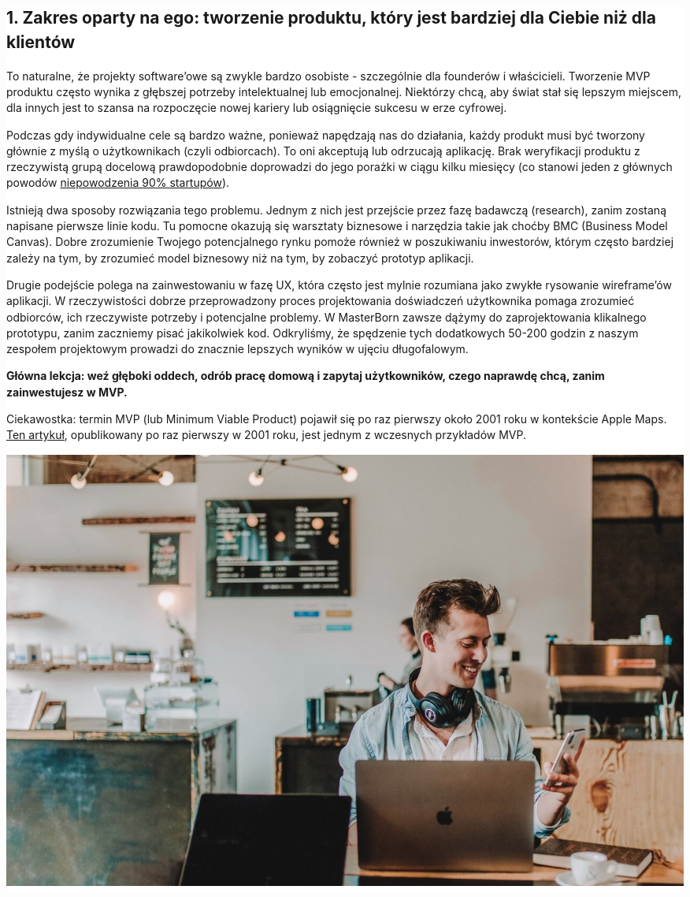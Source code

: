## 1. Zakres oparty na ego: tworzenie produktu, który jest bardziej dla Ciebie niż dla klientów

To naturalne, że projekty software’owe są zwykle bardzo osobiste - szczególnie dla founderów i właścicieli. Tworzenie MVP produktu często wynika z głębszej potrzeby intelektualnej lub emocjonalnej. Niektórzy chcą, aby świat stał się lepszym miejscem, dla innych jest to szansa na rozpoczęcie nowej kariery lub osiągnięcie sukcesu w erze cyfrowej.

Podczas gdy indywidualne cele są bardzo ważne, ponieważ napędzają nas do działania, każdy produkt musi być tworzony głównie z myślą o użytkownikach (czyli odbiorcach). To oni akceptują lub odrzucają aplikację. Brak weryfikacji produktu z rzeczywistą grupą docelową prawdopodobnie doprowadzi do jego porażki w ciągu kilku miesięcy (co stanowi jeden z głównych powodów [niepowodzenia 90% startupów](https://www.forbes.com/sites/neilpatel/2015/01/16/90-of-startups-will-fail-heres-what-you-need-to-know-about-the-10/)).

Istnieją dwa sposoby rozwiązania tego problemu. Jednym z nich jest przejście przez fazę badawczą (research), zanim zostaną napisane pierwsze linie kodu. Tu pomocne okazują się warsztaty biznesowe i narzędzia takie jak choćby BMC (Business Model Canvas). Dobre zrozumienie Twojego potencjalnego rynku pomoże również w poszukiwaniu inwestorów, którym często bardziej zależy na tym, by zrozumieć model biznesowy niż na tym, by zobaczyć prototyp aplikacji.

Drugie podejście polega na zainwestowaniu w fazę UX, która często jest mylnie rozumiana jako zwykłe rysowanie wireframe’ów aplikacji. W rzeczywistości dobrze przeprowadzony proces projektowania doświadczeń użytkownika pomaga zrozumieć odbiorców, ich rzeczywiste potrzeby i potencjalne problemy. W MasterBorn zawsze dążymy do zaprojektowania klikalnego prototypu, zanim zaczniemy pisać jakikolwiek kod. Odkryliśmy, że spędzenie tych dodatkowych 50-200 godzin z naszym zespołem projektowym prowadzi do znacznie lepszych wyników w ujęciu długofalowym.

**Główna lekcja: weź głęboki oddech, odrób pracę domową i zapytaj użytkowników, czego naprawdę chcą, zanim zainwestujesz w MVP.**

Ciekawostka: termin MVP (lub Minimum Viable Product) pojawił się po raz pierwszy około 2001 roku w kontekście Apple Maps. [Ten artykuł](https://ianbell.com/2012/10/01/apple-shouldnt-build-minimum-viable-products/), opublikowany po raz pierwszy w 2001 roku, jest jednym z wczesnych przykładów MVP.

![it_guy_with_phone](assets/How_not_to_build_a_mvp/it_guy_telephone.jpg)
